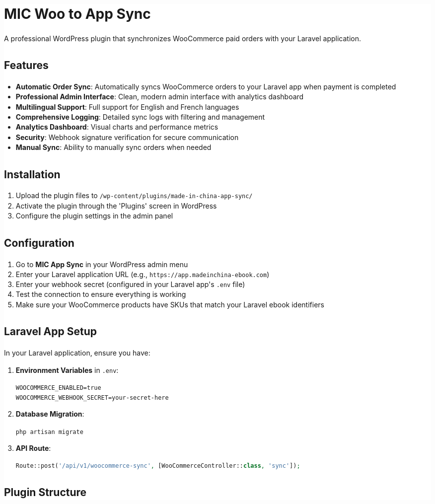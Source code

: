 # MIC Woo to App Sync

A professional WordPress plugin that synchronizes WooCommerce paid orders with your Laravel application.

## Features

- **Automatic Order Sync**: Automatically syncs WooCommerce orders to your Laravel app when payment is completed
- **Professional Admin Interface**: Clean, modern admin interface with analytics dashboard
- **Multilingual Support**: Full support for English and French languages
- **Comprehensive Logging**: Detailed sync logs with filtering and management
- **Analytics Dashboard**: Visual charts and performance metrics
- **Security**: Webhook signature verification for secure communication
- **Manual Sync**: Ability to manually sync orders when needed

## Installation

1. Upload the plugin files to `/wp-content/plugins/made-in-china-app-sync/`
2. Activate the plugin through the 'Plugins' screen in WordPress
3. Configure the plugin settings in the admin panel

## Configuration

1. Go to **MIC App Sync** in your WordPress admin menu
2. Enter your Laravel application URL (e.g., `https://app.madeinchina-ebook.com`)
3. Enter your webhook secret (configured in your Laravel app's `.env` file)
4. Test the connection to ensure everything is working
5. Make sure your WooCommerce products have SKUs that match your Laravel ebook identifiers

## Laravel App Setup

In your Laravel application, ensure you have:

1. **Environment Variables** in `.env`:
   ```
   WOOCOMMERCE_ENABLED=true
   WOOCOMMERCE_WEBHOOK_SECRET=your-secret-here
   ```

2. **Database Migration**:
   ```bash
   php artisan migrate
   ```

3. **API Route**:
   ```php
   Route::post('/api/v1/woocommerce-sync', [WooCommerceController::class, 'sync']);
   ```

## Plugin Structure
